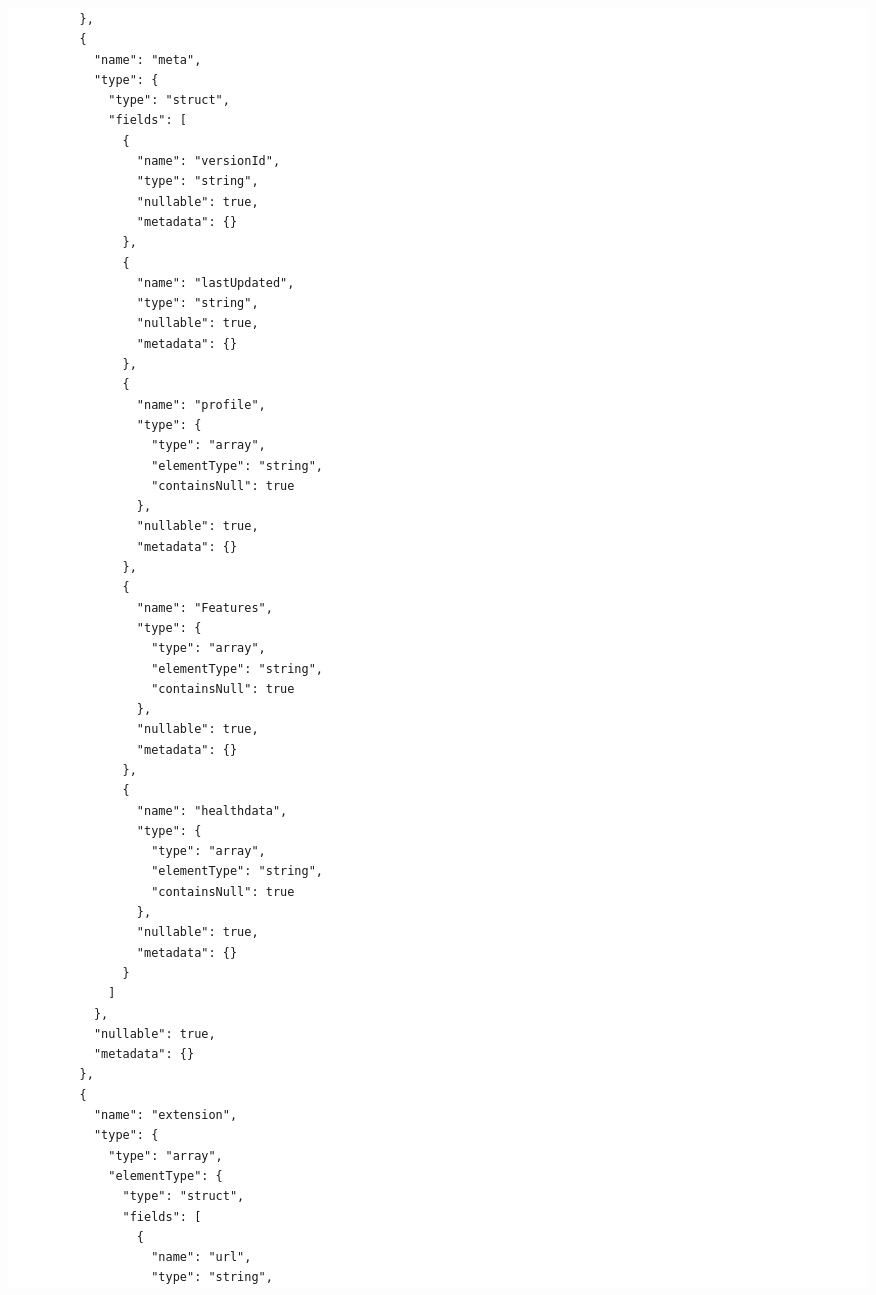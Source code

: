 ```
          },
          {
            "name": "meta",
            "type": {
              "type": "struct",
              "fields": [
                {
                  "name": "versionId",
                  "type": "string",
                  "nullable": true,
                  "metadata": {}
                },
                {
                  "name": "lastUpdated",
                  "type": "string",
                  "nullable": true,
                  "metadata": {}
                },
                {
                  "name": "profile",
                  "type": {
                    "type": "array",
                    "elementType": "string",
                    "containsNull": true
                  },
                  "nullable": true,
                  "metadata": {}
                },
                {
                  "name": "Features",
                  "type": {
                    "type": "array",
                    "elementType": "string",
                    "containsNull": true
                  },
                  "nullable": true,
                  "metadata": {}
                },
                {
                  "name": "healthdata",
                  "type": {
                    "type": "array",
                    "elementType": "string",
                    "containsNull": true
                  },
                  "nullable": true,
                  "metadata": {}
                }
              ]
            },
            "nullable": true,
            "metadata": {}
          },
          {
            "name": "extension",
            "type": {
              "type": "array",
              "elementType": {
                "type": "struct",
                "fields": [
                  {
                    "name": "url",
                    "type": "string",
```
